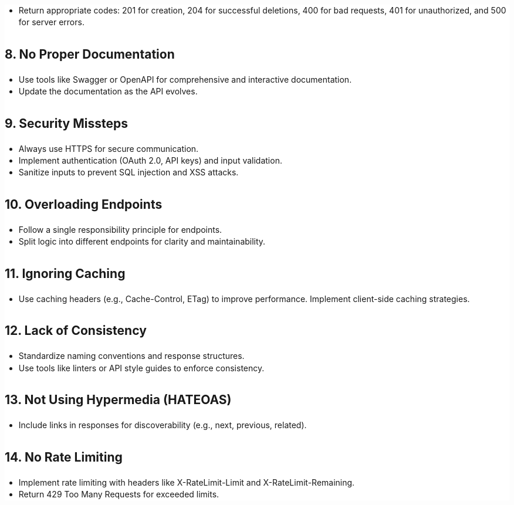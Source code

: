 - Return appropriate codes: 201 for creation, 204 for successful deletions, 400 for bad requests, 401 for unauthorized, and 500 for server errors.
## 8. No Proper Documentation
- Use tools like Swagger or OpenAPI for comprehensive and interactive documentation.
- Update the documentation as the API evolves.
## 9. Security Missteps
- Always use HTTPS for secure communication.
- Implement authentication (OAuth 2.0, API keys) and input validation.
- Sanitize inputs to prevent SQL injection and XSS attacks.
## 10. Overloading Endpoints
- Follow a single responsibility principle for endpoints.
- Split logic into different endpoints for clarity and maintainability.
## 11. Ignoring Caching
- Use caching headers (e.g., Cache-Control, ETag) to improve performance.
Implement client-side caching strategies.
## 12. Lack of Consistency
- Standardize naming conventions and response structures.
- Use tools like linters or API style guides to enforce consistency.
## 13. Not Using Hypermedia (HATEOAS)
- Include links in responses for discoverability (e.g., next, previous, related).
## 14. No Rate Limiting
- Implement rate limiting with headers like X-RateLimit-Limit and X-RateLimit-Remaining.
- Return 429 Too Many Requests for exceeded limits.
